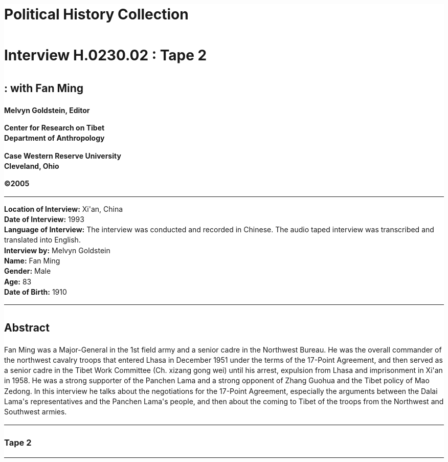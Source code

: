 # Political History Collection  
# Interview H.0230.02 : Tape 2  
##  : with Fan Ming  


**Melvyn Goldstein, Editor**  

**Center for Research on Tibet**  
**Department of Anthropology**  

**Case Western Reserve University**  
**Cleveland, Ohio**  

**©2005**  

---  
**Location of Interview:** Xi'an, China  
**Date of Interview:** 1993  
**Language of Interview:** The interview was conducted and recorded in Chinese. The audio taped interview was transcribed and translated into English.  
**Interview by:** Melvyn Goldstein  
**Name:** Fan Ming  
**Gender:** Male  
**Age:** 83  
**Date of Birth:** 1910  
  
---  
## Abstract  

 Fan Ming was a Major-General in the 1st field army and a senior cadre in the Northwest Bureau. He was the overall commander of the northwest cavalry troops that entered Lhasa in December 1951 under the terms of the 17-Point Agreement, and then served as a senior cadre in the Tibet Work Committee (Ch. xizang gong wei) until his arrest, expulsion from Lhasa and imprisonment in Xi'an in 1958. He was a strong supporter of the Panchen Lama and a strong opponent of Zhang Guohua and the Tibet policy of Mao Zedong. In this interview he talks about the negotiations for the 17-Point Agreement, especially the arguments between the Dalai Lama's representatives and the Panchen Lama's people, and then about the coming to Tibet of the troops from the Northwest and Southwest armies. 
  
---
### Tape 2  

---
